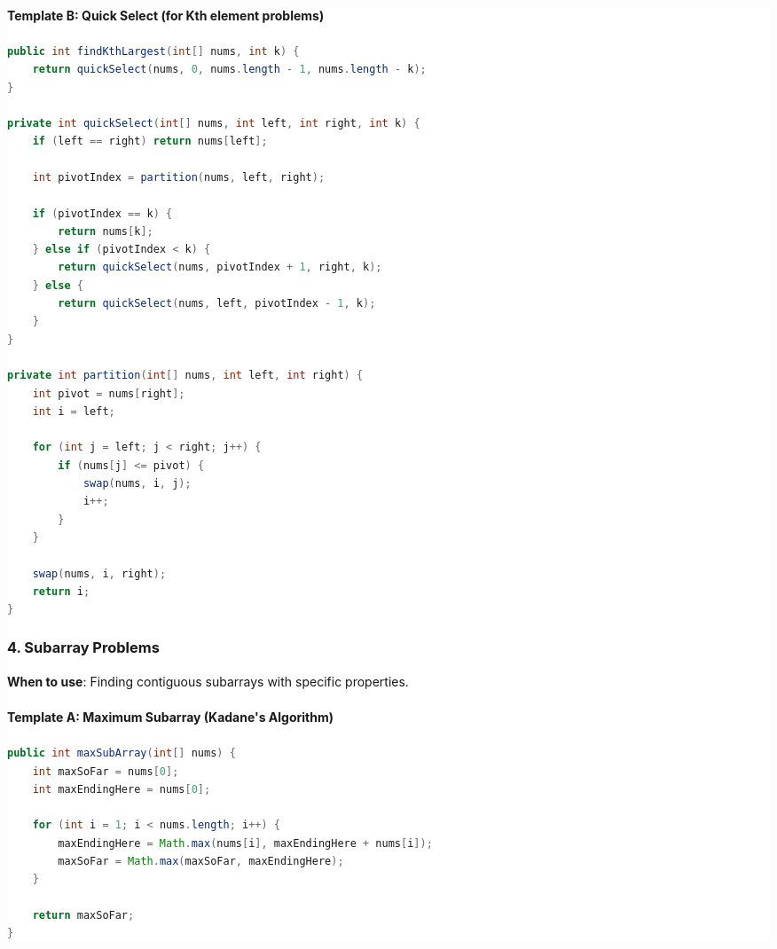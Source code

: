 #### Template B: Quick Select (for Kth element problems)
```java
public int findKthLargest(int[] nums, int k) {
    return quickSelect(nums, 0, nums.length - 1, nums.length - k);
}

private int quickSelect(int[] nums, int left, int right, int k) {
    if (left == right) return nums[left];
    
    int pivotIndex = partition(nums, left, right);
    
    if (pivotIndex == k) {
        return nums[k];
    } else if (pivotIndex < k) {
        return quickSelect(nums, pivotIndex + 1, right, k);
    } else {
        return quickSelect(nums, left, pivotIndex - 1, k);
    }
}

private int partition(int[] nums, int left, int right) {
    int pivot = nums[right];
    int i = left;
    
    for (int j = left; j < right; j++) {
        if (nums[j] <= pivot) {
            swap(nums, i, j);
            i++;
        }
    }
    
    swap(nums, i, right);
    return i;
}
```

### 4. Subarray Problems

**When to use**: Finding contiguous subarrays with specific properties.

#### Template A: Maximum Subarray (Kadane's Algorithm)
```java
public int maxSubArray(int[] nums) {
    int maxSoFar = nums[0];
    int maxEndingHere = nums[0];
    
    for (int i = 1; i < nums.length; i++) {
        maxEndingHere = Math.max(nums[i], maxEndingHere + nums[i]);
        maxSoFar = Math.max(maxSoFar, maxEndingHere);
    }
    
    return maxSoFar;
}
```
